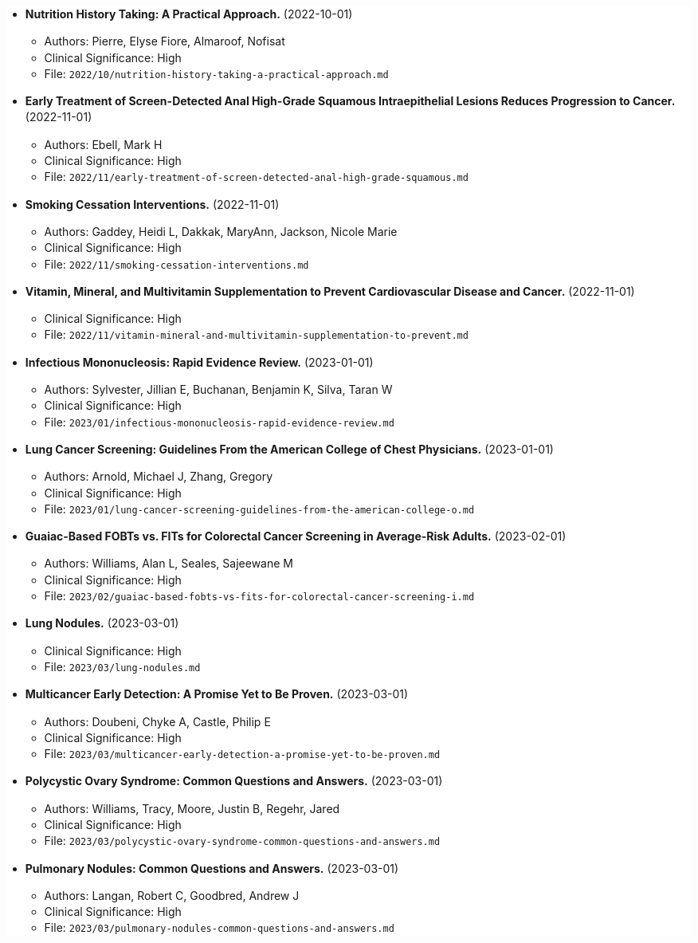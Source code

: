 - **Nutrition History Taking: A Practical Approach.** (2022-10-01)
  - Authors: Pierre, Elyse Fiore, Almaroof, Nofisat
  - Clinical Significance: High
  - File: `2022/10/nutrition-history-taking-a-practical-approach.md`

- **Early Treatment of Screen-Detected Anal High-Grade Squamous Intraepithelial Lesions Reduces Progression to Cancer.** (2022-11-01)
  - Authors: Ebell, Mark H
  - Clinical Significance: High
  - File: `2022/11/early-treatment-of-screen-detected-anal-high-grade-squamous.md`

- **Smoking Cessation Interventions.** (2022-11-01)
  - Authors: Gaddey, Heidi L, Dakkak, MaryAnn, Jackson, Nicole Marie
  - Clinical Significance: High
  - File: `2022/11/smoking-cessation-interventions.md`

- **Vitamin, Mineral, and Multivitamin Supplementation to Prevent Cardiovascular Disease and Cancer.** (2022-11-01)
  - Clinical Significance: High
  - File: `2022/11/vitamin-mineral-and-multivitamin-supplementation-to-prevent.md`

- **Infectious Mononucleosis: Rapid Evidence Review.** (2023-01-01)
  - Authors: Sylvester, Jillian E, Buchanan, Benjamin K, Silva, Taran W
  - Clinical Significance: High
  - File: `2023/01/infectious-mononucleosis-rapid-evidence-review.md`

- **Lung Cancer Screening: Guidelines From the American College of Chest Physicians.** (2023-01-01)
  - Authors: Arnold, Michael J, Zhang, Gregory
  - Clinical Significance: High
  - File: `2023/01/lung-cancer-screening-guidelines-from-the-american-college-o.md`

- **Guaiac-Based FOBTs vs. FITs for Colorectal Cancer Screening in Average-Risk Adults.** (2023-02-01)
  - Authors: Williams, Alan L, Seales, Sajeewane M
  - Clinical Significance: High
  - File: `2023/02/guaiac-based-fobts-vs-fits-for-colorectal-cancer-screening-i.md`

- **Lung Nodules.** (2023-03-01)
  - Clinical Significance: High
  - File: `2023/03/lung-nodules.md`

- **Multicancer Early Detection: A Promise Yet to Be Proven.** (2023-03-01)
  - Authors: Doubeni, Chyke A, Castle, Philip E
  - Clinical Significance: High
  - File: `2023/03/multicancer-early-detection-a-promise-yet-to-be-proven.md`

- **Polycystic Ovary Syndrome: Common Questions and Answers.** (2023-03-01)
  - Authors: Williams, Tracy, Moore, Justin B, Regehr, Jared
  - Clinical Significance: High
  - File: `2023/03/polycystic-ovary-syndrome-common-questions-and-answers.md`

- **Pulmonary Nodules: Common Questions and Answers.** (2023-03-01)
  - Authors: Langan, Robert C, Goodbred, Andrew J
  - Clinical Significance: High
  - File: `2023/03/pulmonary-nodules-common-questions-and-answers.md`

